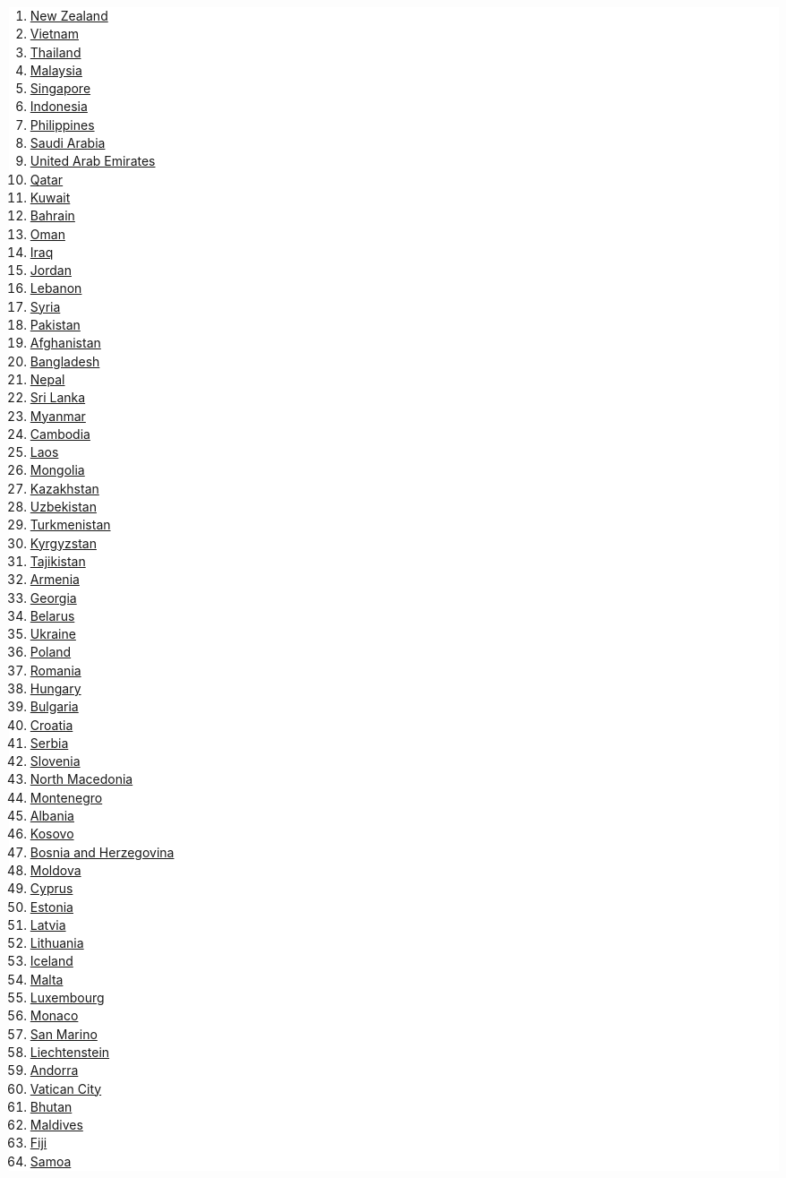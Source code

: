 1. [New Zealand](new-zealand)
1. [Vietnam](vietnam)
1. [Thailand](thailand)
1. [Malaysia](malaysia)
1. [Singapore](singapore)
1. [Indonesia](indonesia)
1. [Philippines](philippines)
1. [Saudi Arabia](saudi-arabia)
1. [United Arab Emirates](united-arab-emirates)
1. [Qatar](qatar)
1. [Kuwait](kuwait)
1. [Bahrain](bahrain)
1. [Oman](oman)
1. [Iraq](iraq)
1. [Jordan](jordan)
1. [Lebanon](lebanon)
1. [Syria](syria)
1. [Pakistan](pakistan)
1. [Afghanistan](afghanistan)
1. [Bangladesh](bangladesh)
1. [Nepal](nepal)
1. [Sri Lanka](sri-lanka)
1. [Myanmar](myanmar)
1. [Cambodia](cambodia)
1. [Laos](laos)
1. [Mongolia](mongolia)
1. [Kazakhstan](kazakhstan)
1. [Uzbekistan](uzbekistan)
1. [Turkmenistan](turkmenistan)
1. [Kyrgyzstan](kyrgyzstan)
1. [Tajikistan](tajikistan)
1. [Armenia](armenia)
1. [Georgia](georgia)
1. [Belarus](belarus)
1. [Ukraine](ukraine)
1. [Poland](poland)
1. [Romania](romania)
1. [Hungary](hungary)
1. [Bulgaria](bulgaria)
1. [Croatia](croatia)
1. [Serbia](serbia)
1. [Slovenia](slovenia)
1. [North Macedonia](north-macedonia)
1. [Montenegro](montenegro)
1. [Albania](albania)
1. [Kosovo](kosovo)
1. [Bosnia and Herzegovina](bosnia-and-herzegovina)
1. [Moldova](moldova)
1. [Cyprus](cyprus)
1. [Estonia](estonia)
1. [Latvia](latvia)
1. [Lithuania](lithuania)
1. [Iceland](iceland)
1. [Malta](malta)
1. [Luxembourg](luxembourg)
1. [Monaco](monaco)
1. [San Marino](san-marino)
1. [Liechtenstein](liechtenstein)
1. [Andorra](andorra)
1. [Vatican City](vatican-city)
1. [Bhutan](bhutan)
1. [Maldives](maldives)
1. [Fiji](fiji)
1. [Samoa](samoa)